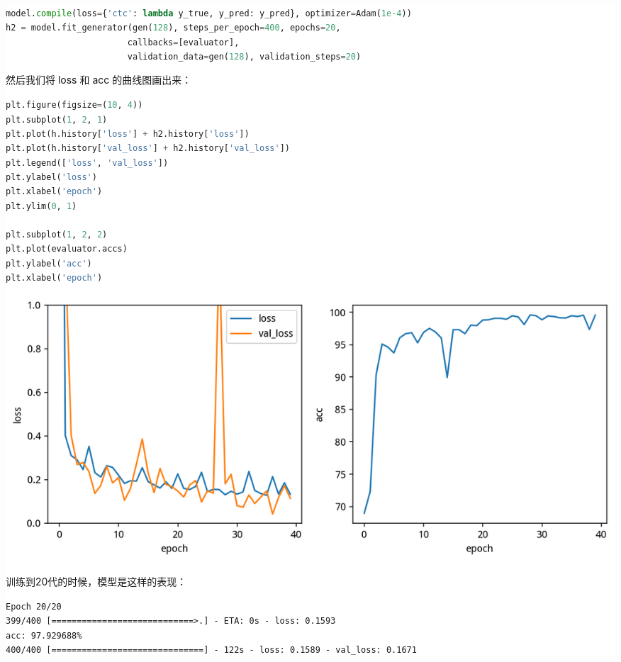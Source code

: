 ```py
model.compile(loss={'ctc': lambda y_true, y_pred: y_pred}, optimizer=Adam(1e-4))
h2 = model.fit_generator(gen(128), steps_per_epoch=400, epochs=20, 
                        callbacks=[evaluator],
                        validation_data=gen(128), validation_steps=20)
```

然后我们将 loss 和 acc 的曲线图画出来：

```py
plt.figure(figsize=(10, 4))
plt.subplot(1, 2, 1)
plt.plot(h.history['loss'] + h2.history['loss'])
plt.plot(h.history['val_loss'] + h2.history['val_loss'])
plt.legend(['loss', 'val_loss'])
plt.ylabel('loss')
plt.xlabel('epoch')
plt.ylim(0, 1)

plt.subplot(1, 2, 2)
plt.plot(evaluator.accs)
plt.ylabel('acc')
plt.xlabel('epoch')
```

![](imgs/loss_acc_3.png)

训练到20代的时候，模型是这样的表现：

```
Epoch 20/20
399/400 [============================>.] - ETA: 0s - loss: 0.1593
acc: 97.929688%
400/400 [==============================] - 122s - loss: 0.1589 - val_loss: 0.1671
```

